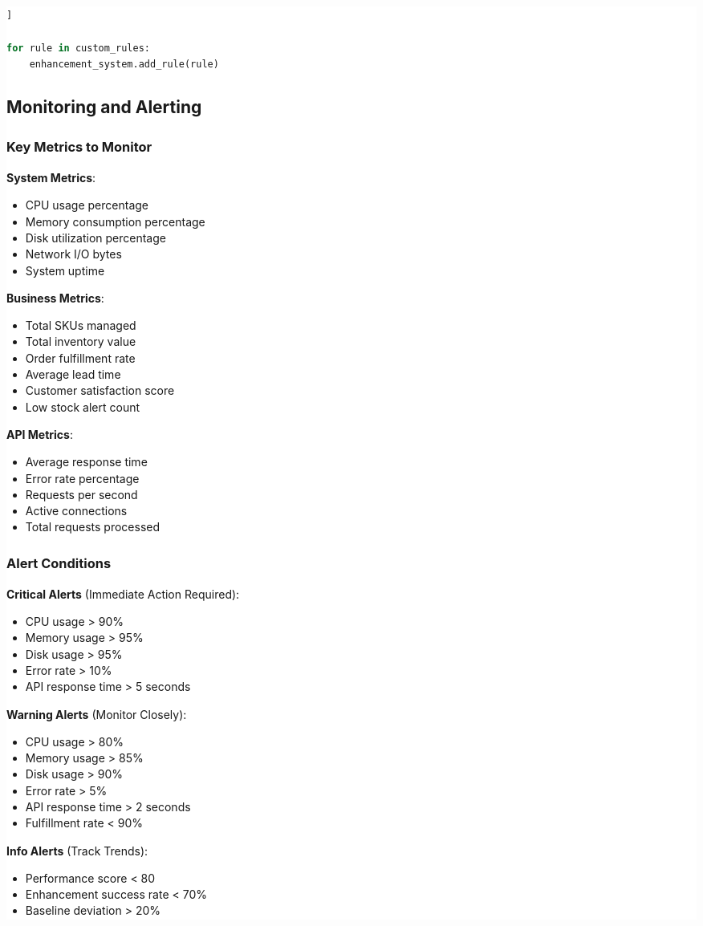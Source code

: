 ```python
]

for rule in custom_rules:
    enhancement_system.add_rule(rule)
```

## Monitoring and Alerting

### Key Metrics to Monitor

**System Metrics**:
- CPU usage percentage
- Memory consumption percentage
- Disk utilization percentage
- Network I/O bytes
- System uptime

**Business Metrics**:
- Total SKUs managed
- Total inventory value
- Order fulfillment rate
- Average lead time
- Customer satisfaction score
- Low stock alert count

**API Metrics**:
- Average response time
- Error rate percentage
- Requests per second
- Active connections
- Total requests processed

### Alert Conditions

**Critical Alerts** (Immediate Action Required):
- CPU usage > 90%
- Memory usage > 95%
- Disk usage > 95%
- Error rate > 10%
- API response time > 5 seconds

**Warning Alerts** (Monitor Closely):
- CPU usage > 80%
- Memory usage > 85%
- Disk usage > 90%
- Error rate > 5%
- API response time > 2 seconds
- Fulfillment rate < 90%

**Info Alerts** (Track Trends):
- Performance score < 80
- Enhancement success rate < 70%
- Baseline deviation > 20%
